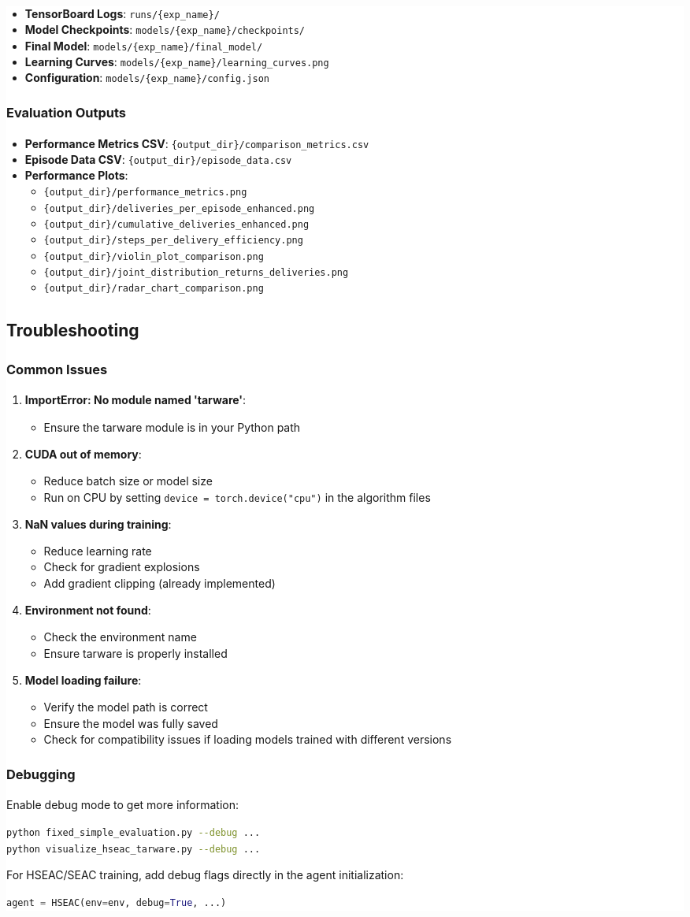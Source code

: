 - **TensorBoard Logs**: `runs/{exp_name}/`
- **Model Checkpoints**: `models/{exp_name}/checkpoints/`
- **Final Model**: `models/{exp_name}/final_model/`
- **Learning Curves**: `models/{exp_name}/learning_curves.png`
- **Configuration**: `models/{exp_name}/config.json`

### Evaluation Outputs

- **Performance Metrics CSV**: `{output_dir}/comparison_metrics.csv`
- **Episode Data CSV**: `{output_dir}/episode_data.csv`
- **Performance Plots**:
  - `{output_dir}/performance_metrics.png`
  - `{output_dir}/deliveries_per_episode_enhanced.png`
  - `{output_dir}/cumulative_deliveries_enhanced.png`
  - `{output_dir}/steps_per_delivery_efficiency.png`
  - `{output_dir}/violin_plot_comparison.png`
  - `{output_dir}/joint_distribution_returns_deliveries.png`
  - `{output_dir}/radar_chart_comparison.png`

## Troubleshooting

### Common Issues

1. **ImportError: No module named 'tarware'**:
   - Ensure the tarware module is in your Python path

2. **CUDA out of memory**:
   - Reduce batch size or model size
   - Run on CPU by setting `device = torch.device("cpu")` in the algorithm files

3. **NaN values during training**:
   - Reduce learning rate
   - Check for gradient explosions
   - Add gradient clipping (already implemented)

4. **Environment not found**:
   - Check the environment name
   - Ensure tarware is properly installed

5. **Model loading failure**:
   - Verify the model path is correct
   - Ensure the model was fully saved
   - Check for compatibility issues if loading models trained with different versions

### Debugging

Enable debug mode to get more information:
```bash
python fixed_simple_evaluation.py --debug ...
python visualize_hseac_tarware.py --debug ...
```

For HSEAC/SEAC training, add debug flags directly in the agent initialization:
```python
agent = HSEAC(env=env, debug=True, ...)
```